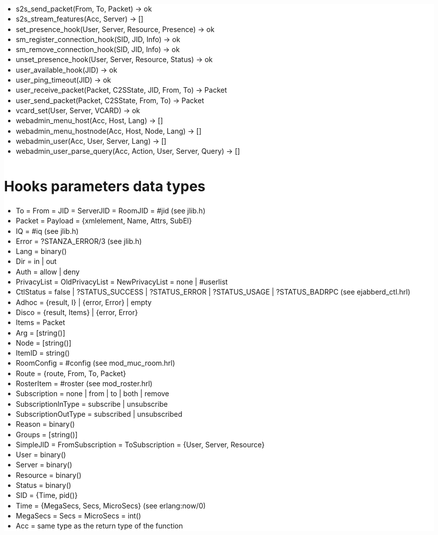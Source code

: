 * s2s_send_packet(From, To, Packet) -> ok
* s2s_stream_features(Acc, Server) -> []
* set_presence_hook(User, Server, Resource, Presence) -> ok
* sm_register_connection_hook(SID, JID, Info) -> ok
* sm_remove_connection_hook(SID, JID, Info) -> ok
* unset_presence_hook(User, Server, Resource, Status) -> ok
* user_available_hook(JID) -> ok
* user_ping_timeout(JID) -> ok
* user_receive_packet(Packet, C2SState, JID, From, To) -> Packet
* user_send_packet(Packet, C2SState, From, To) -> Packet
* vcard_set(User, Server, VCARD) -> ok
* webadmin_menu_host(Acc, Host, Lang) -> []
* webadmin_menu_hostnode(Acc, Host, Node, Lang) -> []
* webadmin_user(Acc, User, Server, Lang) -> []
* webadmin_user_parse_query(Acc, Action, User, Server, Query) -> []

# Hooks parameters data types

* To = From = JID = ServerJID = RoomJID = #jid (see jlib.h)
* Packet = Payload = {xmlelement, Name, Attrs, SubEl}
* IQ = #iq (see jlib.h)
* Error = ?STANZA_ERROR/3 (see jlib.h)
* Lang = binary()
* Dir = in \| out
* Auth = allow \| deny
* PrivacyList = OldPrivacyList = NewPrivacyList = none \| #userlist
* CtlStatus = false \| ?STATUS_SUCCESS \| ?STATUS_ERROR \| ?STATUS_USAGE \| ?STATUS_BADRPC (see ejabberd_ctl.hrl)
* Adhoc = {result, I} \| {error, Error} \| empty
* Disco = {result, Items} \| {error, Error}
* Items = Packet
* Arg = [string()]
* Node = [string()]
* ItemID = string()
* RoomConfig = #config (see mod_muc_room.hrl)
* Route = {route, From, To, Packet}
* RosterItem = #roster (see mod_roster.hrl)
* Subscription = none \| from \| to \| both \| remove
* SubscriptionInType = subscribe \| unsubscribe
* SubscriptionOutType = subscribed \| unsubscribed
* Reason = binary()
* Groups = [string()]
* SimpleJID = FromSubscription = ToSubscription = {User, Server, Resource}
* User = binary()
* Server = binary()
* Resource = binary()
* Status = binary()
* SID = {Time, pid()}
* Time = {MegaSecs, Secs, MicroSecs} (see erlang:now/0)
* MegaSecs = Secs = MicroSecs = int()
* Acc = same type as the return type of the function
